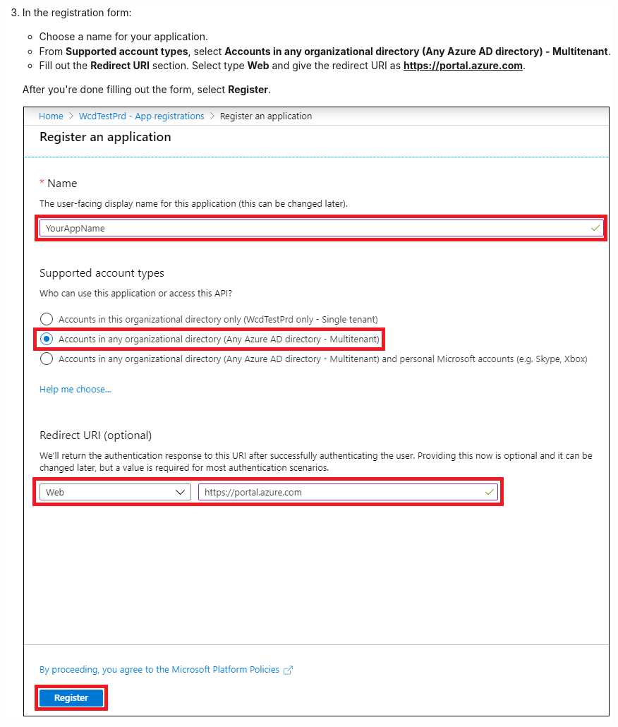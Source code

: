 3. In the registration form:

   - Choose a name for your application.
   - From **Supported account types**, select **Accounts in any organizational directory (Any Azure AD directory) - Multitenant**.
   - Fill out the **Redirect URI** section. Select type **Web** and give the redirect URI as **https://portal.azure.com**.

   After you're done filling out the form, select **Register**.

   ![Image of the Register an application form](../..//media/atp-api-new-app-partner.png)
